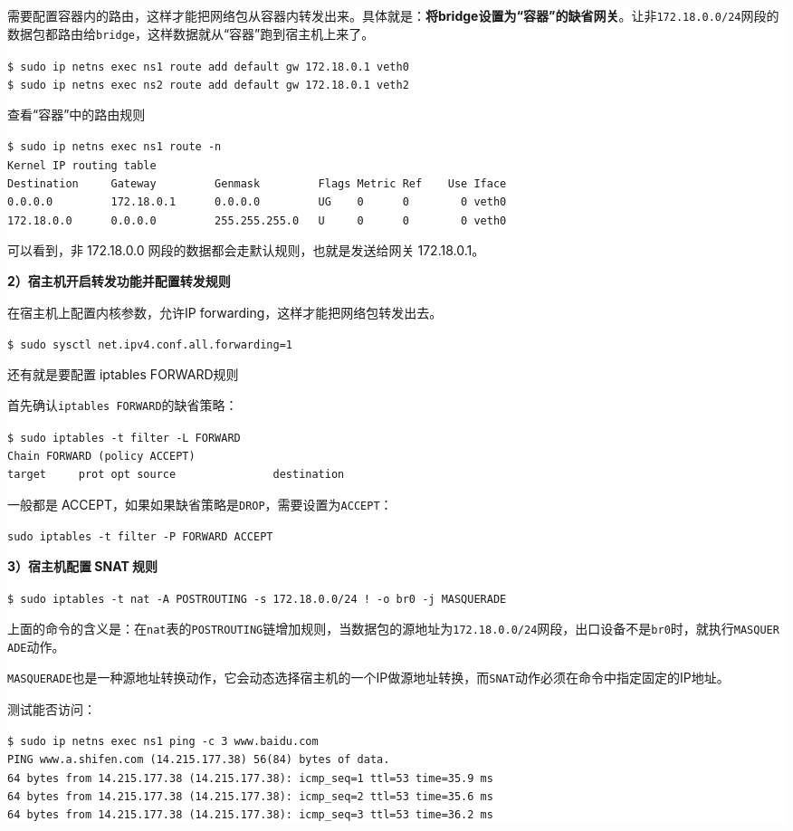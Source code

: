 需要配置容器内的路由，这样才能把网络包从容器内转发出来。具体就是：**将bridge设置为“容器”的缺省网关**。让非`172.18.0.0/24`网段的数据包都路由给`bridge`，这样数据就从“容器”跑到宿主机上来了。

```shell
$ sudo ip netns exec ns1 route add default gw 172.18.0.1 veth0
$ sudo ip netns exec ns2 route add default gw 172.18.0.1 veth2
```

查看“容器”中的路由规则

```shell
$ sudo ip netns exec ns1 route -n
Kernel IP routing table
Destination     Gateway         Genmask         Flags Metric Ref    Use Iface
0.0.0.0         172.18.0.1      0.0.0.0         UG    0      0        0 veth0
172.18.0.0      0.0.0.0         255.255.255.0   U     0      0        0 veth0
```

可以看到，非  172.18.0.0 网段的数据都会走默认规则，也就是发送给网关 172.18.0.1。





**2）宿主机开启转发功能并配置转发规则**

在宿主机上配置内核参数，允许IP forwarding，这样才能把网络包转发出去。

```shell
$ sudo sysctl net.ipv4.conf.all.forwarding=1
```

还有就是要配置 iptables FORWARD规则

首先确认`iptables FORWARD`的缺省策略：

```shell
$ sudo iptables -t filter -L FORWARD
Chain FORWARD (policy ACCEPT)
target     prot opt source               destination
```

一般都是 ACCEPT，如果如果缺省策略是`DROP`，需要设置为`ACCEPT`：

```shell
sudo iptables -t filter -P FORWARD ACCEPT
```



**3）宿主机配置 SNAT 规则**

```shell
$ sudo iptables -t nat -A POSTROUTING -s 172.18.0.0/24 ! -o br0 -j MASQUERADE
```

上面的命令的含义是：在`nat`表的`POSTROUTING`链增加规则，当数据包的源地址为`172.18.0.0/24`网段，出口设备不是`br0`时，就执行`MASQUERADE`动作。

`MASQUERADE`也是一种源地址转换动作，它会动态选择宿主机的一个IP做源地址转换，而`SNAT`动作必须在命令中指定固定的IP地址。



测试能否访问：

```shell
$ sudo ip netns exec ns1 ping -c 3 www.baidu.com
PING www.a.shifen.com (14.215.177.38) 56(84) bytes of data.
64 bytes from 14.215.177.38 (14.215.177.38): icmp_seq=1 ttl=53 time=35.9 ms
64 bytes from 14.215.177.38 (14.215.177.38): icmp_seq=2 ttl=53 time=35.6 ms
64 bytes from 14.215.177.38 (14.215.177.38): icmp_seq=3 ttl=53 time=36.2 ms
```
